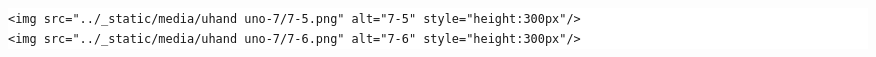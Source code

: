 	<img src="../_static/media/uhand uno-7/7-5.png" alt="7-5" style="height:300px"/>
    <img src="../_static/media/uhand uno-7/7-6.png" alt="7-6" style="height:300px"/>
</p>
